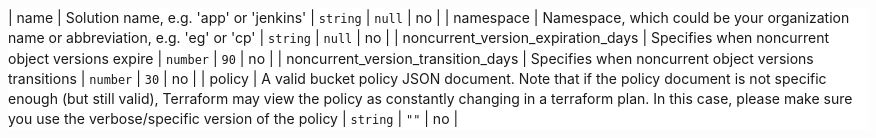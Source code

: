 | name                                   | Solution name, e.g. 'app' or 'jenkins'                                                                                                                                                                                                                                                                                                    | `string`                                                                                                                                                                                                                                                                                                                                         | `null`                                                                                                                                                                                                                                                                                                     |    no    |
| namespace                              | Namespace, which could be your organization name or abbreviation, e.g. 'eg' or 'cp'                                                                                                                                                                                                                                                       | `string`                                                                                                                                                                                                                                                                                                                                         | `null`                                                                                                                                                                                                                                                                                                     |    no    |
| noncurrent_version_expiration_days     | Specifies when noncurrent object versions expire                                                                                                                                                                                                                                                                                          | `number`                                                                                                                                                                                                                                                                                                                                         | `90`                                                                                                                                                                                                                                                                                                       |    no    |
| noncurrent_version_transition_days     | Specifies when noncurrent object versions transitions                                                                                                                                                                                                                                                                                     | `number`                                                                                                                                                                                                                                                                                                                                         | `30`                                                                                                                                                                                                                                                                                                       |    no    |
| policy                                 | A valid bucket policy JSON document. Note that if the policy document is not specific enough (but still valid), Terraform may view the policy as constantly changing in a terraform plan. In this case, please make sure you use the verbose/specific version of the policy                                                               | `string`                                                                                                                                                                                                                                                                                                                                         | `""`                                                                                                                                                                                                                                                                                                       |    no    |